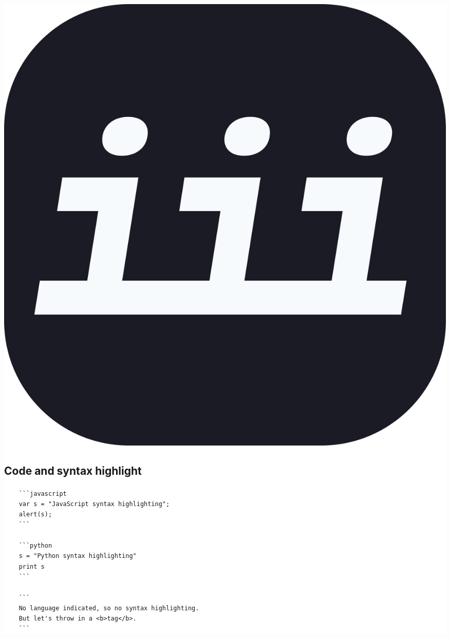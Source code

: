 ![Favicon alt text|100px|no-margin](./.compiiile/public/favicon.png "Favicon without margin")

## Code and syntax highlight

````
    ```javascript
    var s = "JavaScript syntax highlighting";
    alert(s);
    ```

    ```python
    s = "Python syntax highlighting"
    print s
    ```

    ```
    No language indicated, so no syntax highlighting.
    But let's throw in a <b>tag</b>.
    ```
````
